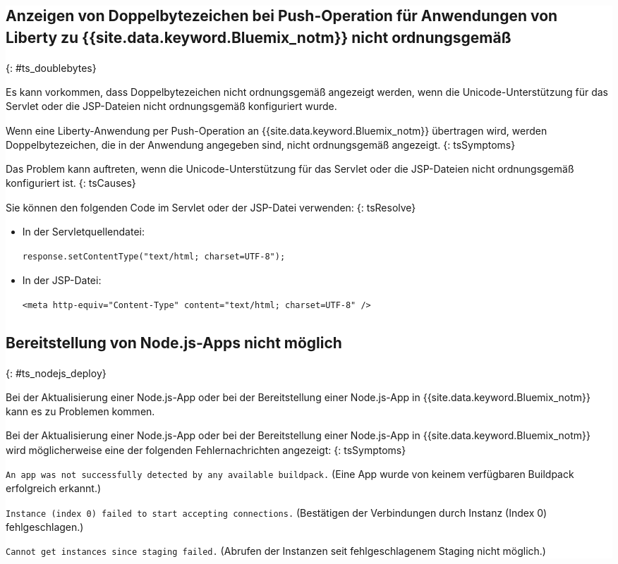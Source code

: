 ## Anzeigen von Doppelbytezeichen bei Push-Operation für Anwendungen von Liberty zu {{site.data.keyword.Bluemix_notm}} nicht ordnungsgemäß
{: #ts_doublebytes}

Es kann vorkommen, dass Doppelbytezeichen nicht ordnungsgemäß angezeigt werden, wenn die Unicode-Unterstützung für das Servlet oder die JSP-Dateien nicht ordnungsgemäß konfiguriert wurde.

 

Wenn eine Liberty-Anwendung per Push-Operation an {{site.data.keyword.Bluemix_notm}} übertragen wird, werden Doppelbytezeichen, die in der Anwendung angegeben sind, nicht ordnungsgemäß angezeigt.
{: tsSymptoms}

 

Das Problem kann auftreten, wenn die Unicode-Unterstützung für das Servlet oder die JSP-Dateien nicht ordnungsgemäß konfiguriert ist.
{: tsCauses}


Sie können den folgenden Code im Servlet oder der JSP-Datei verwenden:
{: tsResolve} 

  * In der Servletquellendatei: 
    ```
	response.setContentType("text/html; charset=UTF-8");
	```
  * In der JSP-Datei: 
    ```
	<meta http-equiv="Content-Type" content="text/html; charset=UTF-8" />
	```
	
	
	

## Bereitstellung von Node.js-Apps nicht möglich
{: #ts_nodejs_deploy}

Bei der Aktualisierung einer Node.js-App oder bei der Bereitstellung einer Node.js-App in {{site.data.keyword.Bluemix_notm}} kann es zu Problemen kommen.



Bei der Aktualisierung einer Node.js-App oder bei der Bereitstellung einer Node.js-App in {{site.data.keyword.Bluemix_notm}} wird möglicherweise eine der folgenden Fehlernachrichten angezeigt:
{: tsSymptoms} 

`An app was not successfully detected by any available buildpack.` (Eine App wurde von keinem verfügbaren Buildpack erfolgreich erkannt.)


`Instance (index 0) failed to start accepting connections.` (Bestätigen der Verbindungen durch Instanz (Index 0) fehlgeschlagen.)


`Cannot get instances since staging failed.` (Abrufen der Instanzen seit fehlgeschlagenem Staging nicht möglich.)

